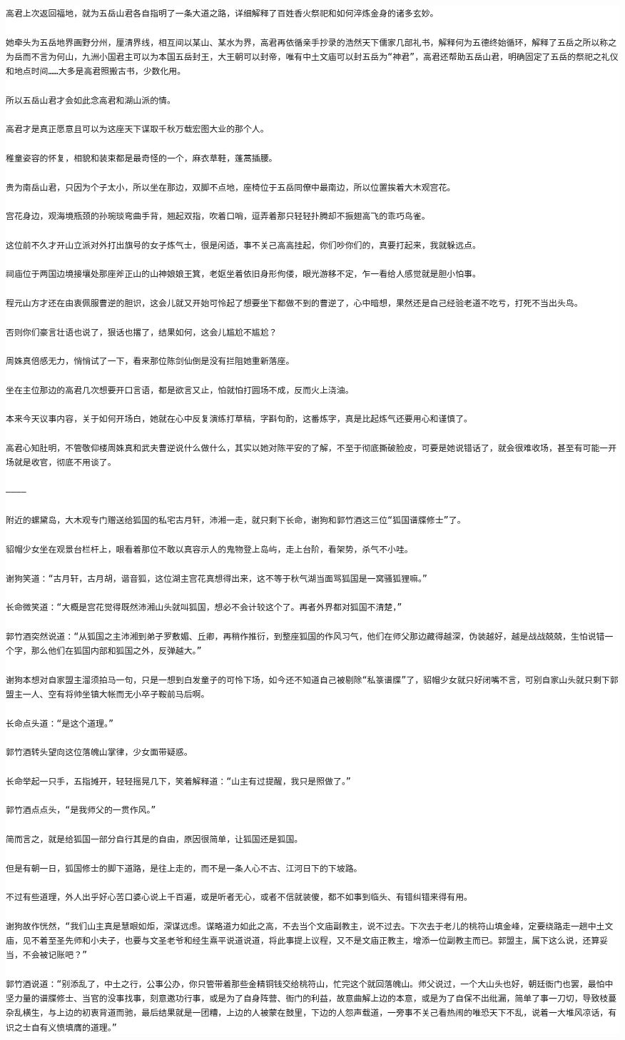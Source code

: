     高君上次返回福地，就为五岳山君各自指明了一条大道之路，详细解释了百姓香火祭祀和如何淬炼金身的诸多玄妙。

    她牵头为五岳地界画野分州，厘清界线，相互间以某山、某水为界，高君再依循亲手抄录的浩然天下儒家几部礼书，解释何为五德终始循环，解释了五岳之所以称之为岳而不言为何山，九洲小国君主可以为本国五岳封王，大王朝可以封帝，唯有中土文庙可以封五岳为“神君”，高君还帮助五岳山君，明确固定了五岳的祭祀之礼仪和地点时间……大多是高君照搬古书，少数化用。

    所以五岳山君才会如此念高君和湖山派的情。

    高君才是真正愿意且可以为这座天下谋取千秋万载宏图大业的那个人。

    稚童姿容的怀复，相貌和装束都是最奇怪的一个，麻衣草鞋，蓬蒿插腰。

    贵为南岳山君，只因为个子太小，所以坐在那边，双脚不点地，座椅位于五岳同僚中最南边，所以位置挨着大木观宫花。

    宫花身边，观海境瓶颈的孙琬琰弯曲手背，翘起双指，吹着口哨，逗弄着那只轻轻扑腾却不振翅高飞的乖巧鸟雀。

    这位前不久才开山立派对外打出旗号的女子炼气士，很是闲适，事不关己高高挂起，你们吵你们的，真要打起来，我就躲远点。

    祠庙位于两国边境接壤处那座斧正山的山神娘娘王箕，老妪坐着依旧身形佝偻，眼光游移不定，乍一看给人感觉就是胆小怕事。

    程元山方才还在由衷佩服曹逆的胆识，这会儿就又开始可怜起了想要坐下都做不到的曹逆了，心中暗想，果然还是自己经验老道不吃亏，打死不当出头鸟。

    否则你们豪言壮语也说了，狠话也撂了，结果如何，这会儿尴尬不尴尬？

    周姝真倍感无力，悄悄试了一下，看来那位陈剑仙倒是没有拦阻她重新落座。

    坐在主位那边的高君几次想要开口言语，都是欲言又止，怕就怕打圆场不成，反而火上浇油。

    本来今天议事内容，关于如何开场白，她就在心中反复演练打草稿，字斟句酌，这番炼字，真是比起炼气还要用心和谨慎了。

    高君心知肚明，不管敬仰楼周姝真和武夫曹逆说什么做什么，其实以她对陈平安的了解，不至于彻底撕破脸皮，可要是她说错话了，就会很难收场，甚至有可能一开场就是收官，彻底不用谈了。

    ————

    附近的螺黛岛，大木观专门赠送给狐国的私宅古月轩，沛湘一走，就只剩下长命，谢狗和郭竹酒这三位“狐国谱牒修士”了。

    貂帽少女坐在观景台栏杆上，眼看着那位不敢以真容示人的鬼物登上岛屿，走上台阶，看架势，杀气不小哇。

    谢狗笑道：“古月轩，古月胡，谐音狐，这位湖主宫花真想得出来，这不等于秋气湖当面骂狐国是一窝骚狐狸嘛。”

    长命微笑道：“大概是宫花觉得既然沛湘山头就叫狐国，想必不会计较这个了。再者外界都对狐国不清楚，”

    郭竹酒突然说道：“从狐国之主沛湘到弟子罗敷媚、丘卿，再稍作推衍，到整座狐国的作风习气，他们在师父那边藏得越深，伪装越好，越是战战兢兢，生怕说错一个字，那么他们在狐国内部和狐国之外，反弹越大。”

    谢狗本想对自家盟主溜须拍马一句，只是一想到白发童子的可怜下场，如今还不知道自己被剔除“私箓谱牒”了，貂帽少女就只好闭嘴不言，可别自家山头就只剩下郭盟主一人、空有将帅坐镇大帐而无小卒子鞍前马后啊。

    长命点头道：“是这个道理。”

    郭竹酒转头望向这位落魄山掌律，少女面带疑惑。

    长命举起一只手，五指摊开，轻轻摇晃几下，笑着解释道：“山主有过提醒，我只是照做了。”

    郭竹酒点点头，“是我师父的一贯作风。”

    简而言之，就是给狐国一部分自行其是的自由，原因很简单，让狐国还是狐国。

    但是有朝一日，狐国修士的脚下道路，是往上走的，而不是一条人心不古、江河日下的下坡路。

    不过有些道理，外人出乎好心苦口婆心说上千百遍，或是听者无心，或者不信就装傻，都不如事到临头、有错纠错来得有用。

    谢狗故作恍然，“我们山主真是慧眼如炬，深谋远虑。谋略道力如此之高，不去当个文庙副教主，说不过去。下次去于老儿的桃符山填金峰，定要绕路走一趟中土文庙，见不着至圣先师和小夫子，也要与文圣老爷和经生熹平说道说道，将此事提上议程，又不是文庙正教主，增添一位副教主而已。郭盟主，属下这么说，还算妥当，不会被记账吧？”

    郭竹酒说道：“别添乱了，中土之行，公事公办，你只管带着那些金精铜钱交给桃符山，忙完这个就回落魄山。师父说过，一个大山头也好，朝廷衙门也罢，最怕中坚力量的谱牒修士、当官的没事找事，刻意邀功行事，或是为了自身阵营、衙门的利益，故意曲解上边的本意，或是为了自保不出纰漏，简单了事一刀切，导致枝蔓杂乱横生，与上边的初衷背道而驰，最后结果就是一团糟，上边的人被蒙在鼓里，下边的人怨声载道，一旁事不关己看热闹的唯恐天下不乱，说着一大堆风凉话，有识之士自有义愤填膺的道理。”

